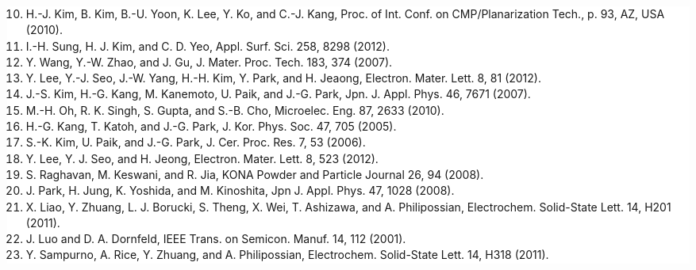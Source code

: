 10. H.-J. Kim, B. Kim, B.-U. Yoon, K. Lee, Y. Ko, and C.-J. Kang, Proc. of Int. Conf. on CMP/Planarization Tech., p. 93, AZ, USA (2010).
11. I.-H. Sung, H. J. Kim, and C. D. Yeo, Appl. Surf. Sci. 258, 8298 (2012).
12. Y. Wang, Y.-W. Zhao, and J. Gu, J. Mater. Proc. Tech. 183, 374 (2007).
13. Y. Lee, Y.-J. Seo, J.-W. Yang, H.-H. Kim, Y. Park, and H. Jeaong, Electron. Mater. Lett. 8, 81 (2012).
14. J.-S. Kim, H.-G. Kang, M. Kanemoto, U. Paik, and J.-G. Park, Jpn. J. Appl. Phys. 46, 7671 (2007).
15. M.-H. Oh, R. K. Singh, S. Gupta, and S.-B. Cho, Microelec. Eng. 87, 2633 (2010).
16. H.-G. Kang, T. Katoh, and J.-G. Park, J. Kor. Phys. Soc. 47, 705 (2005).
17. S.-K. Kim, U. Paik, and J.-G. Park, J. Cer. Proc. Res. 7, 53 (2006).
18. Y. Lee, Y. J. Seo, and H. Jeong, Electron. Mater. Lett. 8, 523 (2012).
19. S. Raghavan, M. Keswani, and R. Jia, KONA Powder and Particle Journal 26, 94 (2008).
20. J. Park, H. Jung, K. Yoshida, and M. Kinoshita, Jpn J. Appl. Phys. 47, 1028 (2008).
21. X. Liao, Y. Zhuang, L. J. Borucki, S. Theng, X. Wei, T. Ashizawa, and A. Philipossian, Electrochem. Solid-State Lett. 14, H201 (2011).
22. J. Luo and D. A. Dornfeld, IEEE Trans. on Semicon. Manuf. 14, 112 (2001).
23. Y. Sampurno, A. Rice, Y. Zhuang, and A. Philipossian, Electrochem. Solid-State Lett. 14, H318 (2011).

